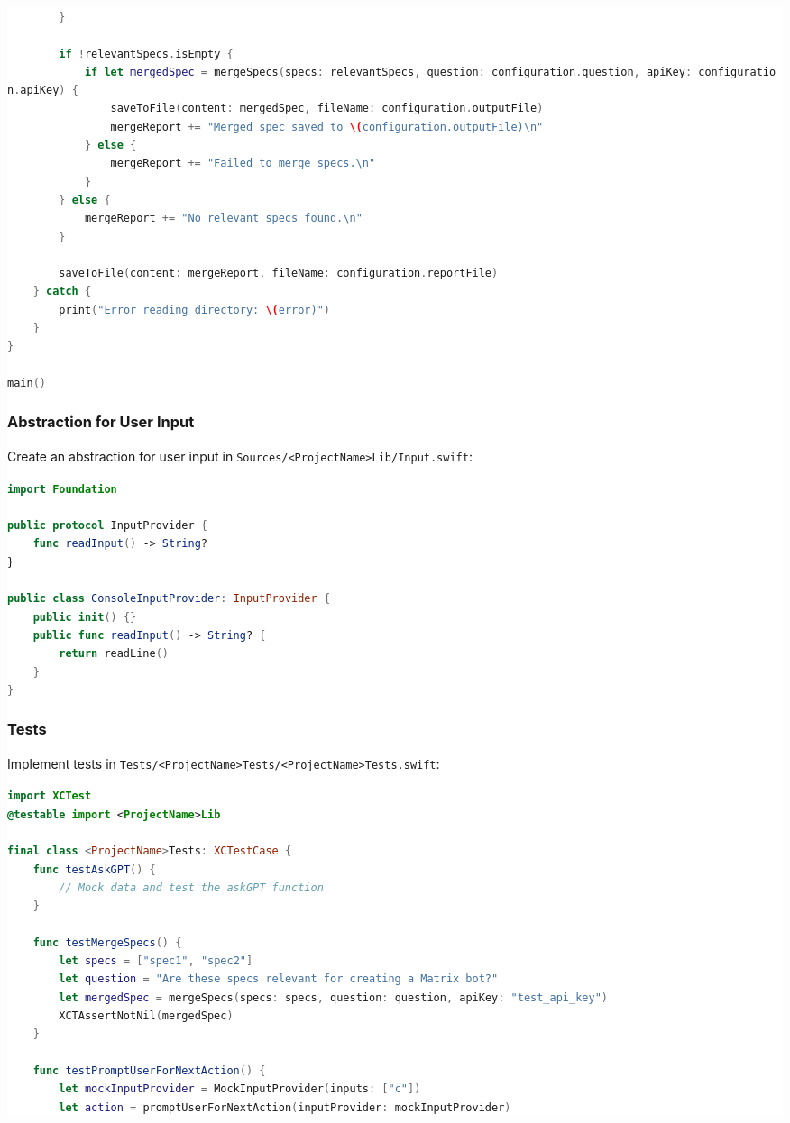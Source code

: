 ```swift
        }

        if !relevantSpecs.isEmpty {
            if let mergedSpec = mergeSpecs(specs: relevantSpecs, question: configuration.question, apiKey: configuration.apiKey) {
                saveToFile(content: mergedSpec, fileName: configuration.outputFile)
                mergeReport += "Merged spec saved to \(configuration.outputFile)\n"
            } else {
                mergeReport += "Failed to merge specs.\n"
            }
        } else {
            mergeReport += "No relevant specs found.\n"
        }

        saveToFile(content: mergeReport, fileName: configuration.reportFile)
    } catch {
        print("Error reading directory: \(error)")
    }
}

main()
```

### Abstraction for User Input

Create an abstraction for user input in `Sources/<ProjectName>Lib/Input.swift`:

```swift
import Foundation

public protocol InputProvider {
    func readInput() -> String?
}

public class ConsoleInputProvider: InputProvider {
    public init() {}
    public func readInput() -> String? {
        return readLine()
    }
}
```

### Tests

Implement tests in `Tests/<ProjectName>Tests/<ProjectName>Tests.swift`:

```swift
import XCTest
@testable import <ProjectName>Lib

final class <ProjectName>Tests: XCTestCase {
    func testAskGPT() {
        // Mock data and test the askGPT function
    }

    func testMergeSpecs() {
        let specs = ["spec1", "spec2"]
        let question = "Are these specs relevant for creating a Matrix bot?"
        let mergedSpec = mergeSpecs(specs: specs, question: question, apiKey: "test_api_key")
        XCTAssertNotNil(mergedSpec)
    }

    func testPromptUserForNextAction() {
        let mockInputProvider = MockInputProvider(inputs: ["c"])
        let action = promptUserForNextAction(inputProvider: mockInputProvider)
```